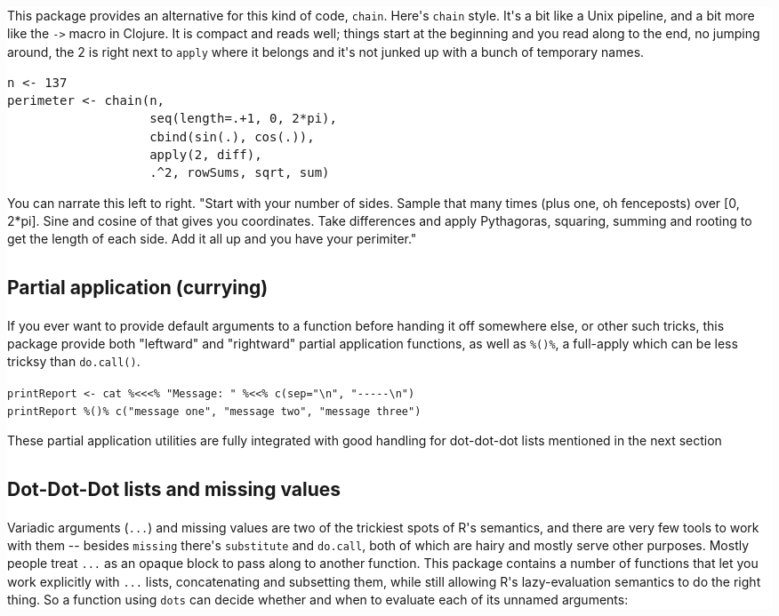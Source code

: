 <p>This package provides an alternative for this kind of code,
<code>chain</code>. Here's <code>chain</code> style. It's a bit like a Unix pipeline, and a
bit more like the <code>-&gt;</code> macro in Clojure. It is compact and reads
well; things start at the beginning and you read along to
the end, no jumping around, the 2 is right next to <code>apply</code> where it
belongs and it's not junked up with a bunch of temporary names.</p>

<div class="highlight highlight-r"><pre><span class="pl-smi">n</span> <span class="pl-k">&lt;-</span> <span class="pl-c1">137</span>
<span class="pl-smi">perimeter</span> <span class="pl-k">&lt;-</span> chain(<span class="pl-smi">n</span>,
                   seq(<span class="pl-v">length</span><span class="pl-k">=</span>.<span class="pl-k">+</span><span class="pl-c1">1</span>, <span class="pl-c1">0</span>, <span class="pl-c1">2</span><span class="pl-k">*</span><span class="pl-c1">pi</span>),
                   cbind(sin(.), cos(.)),
                   apply(<span class="pl-c1">2</span>, <span class="pl-smi">diff</span>),
                   .<span class="pl-k">^</span><span class="pl-c1">2</span>, <span class="pl-smi">rowSums</span>, <span class="pl-smi">sqrt</span>, <span class="pl-smi">sum</span>)</pre></div>

<p>You can narrate this left to right. "Start with your number of
sides. Sample that many times (plus one, oh fenceposts) over [0, 2*pi].
Sine and cosine of that gives you coordinates. Take differences and apply
Pythagoras, squaring, summing and rooting to get the length of each side.
Add it all up and you have your perimiter."</p>

<h2>
<a id="user-content-partial-application-currying" class="anchor" href="#partial-application-currying" aria-hidden="true"><span class="octicon octicon-link"></span></a>Partial application (currying)</h2>

<p>If you ever want to provide default arguments to a function before
handing it off somewhere else, or other such tricks, this package
provide both "leftward" and "rightward" partial application functions,
as well as <code>%()%</code>, a full-apply which can be less tricksy than
<code>do.call()</code>.</p>

<pre><code>printReport &lt;- cat %&lt;&lt;&lt;% "Message: " %&lt;&lt;% c(sep="\n", "-----\n")
printReport %()% c("message one", "message two", "message three")
</code></pre>

<p>These partial application utilities are fully integrated with good
handling for dot-dot-dot lists mentioned in the next section</p>

<h2>
<a id="user-content-dot-dot-dot-lists-and-missing-values" class="anchor" href="#dot-dot-dot-lists-and-missing-values" aria-hidden="true"><span class="octicon octicon-link"></span></a>Dot-Dot-Dot lists and missing values</h2>

<p>Variadic arguments (<code>...</code>) and missing values are two of the trickiest
spots of R's semantics, and there are very few tools to work with them
-- besides <code>missing</code> there's <code>substitute</code> and <code>do.call</code>, both of which
are hairy and mostly serve other purposes. Mostly people treat <code>...</code>
as an opaque block to pass along to another function. This package
contains a number of functions that let you work explicitly with <code>...</code>
lists, concatenating and subsetting them, while still allowing R's
lazy-evaluation semantics to do the right thing. So a function using
<code>dots</code> can decide whether and when to evaluate each of its unnamed
arguments:</p>
